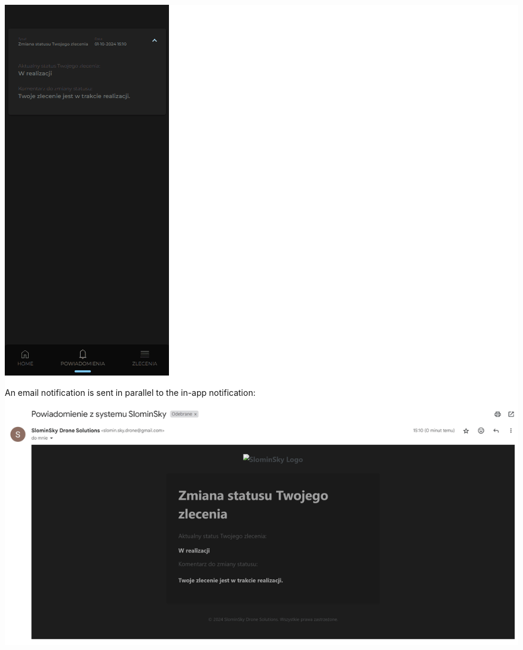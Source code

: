 ![Notification-mobile](drone-enterprise-management-app-backend/storage/documentation-assets/notification-mobile.png)

An email notification is sent in parallel to the in-app notification:

![New State Email](drone-enterprise-management-app-backend/storage/documentation-assets/new-order-state-email.png)
